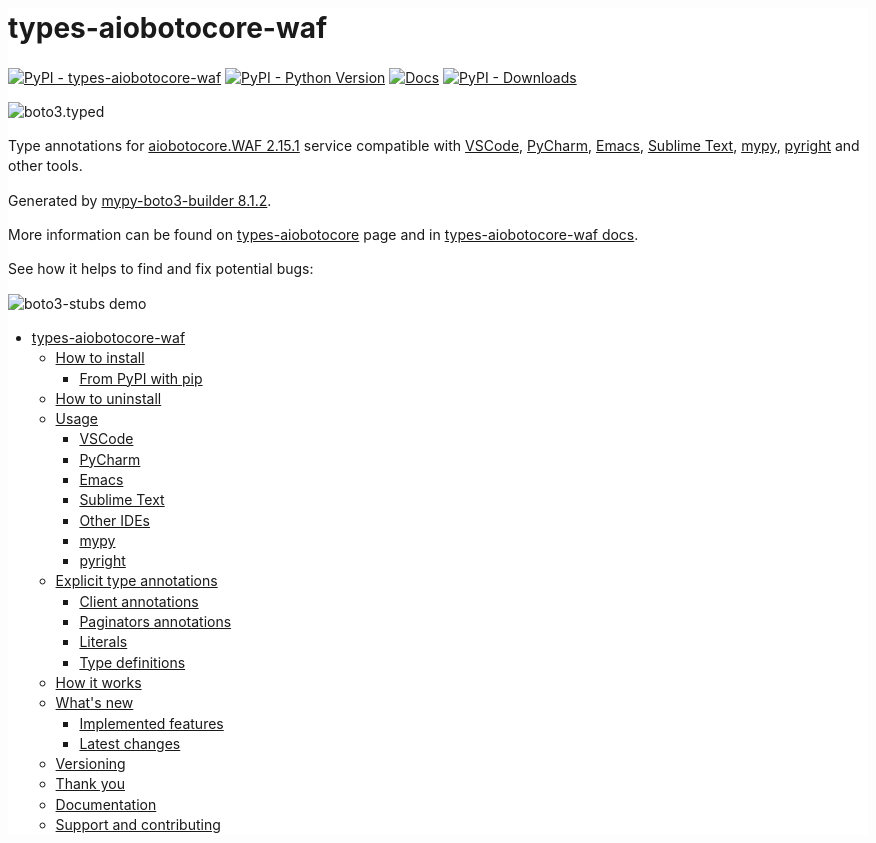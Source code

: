 <a id="types-aiobotocore-waf"></a>

# types-aiobotocore-waf

[![PyPI - types-aiobotocore-waf](https://img.shields.io/pypi/v/types-aiobotocore-waf.svg?color=blue)](https://pypi.org/project/types-aiobotocore-waf)
[![PyPI - Python Version](https://img.shields.io/pypi/pyversions/types-aiobotocore-waf.svg?color=blue)](https://pypi.org/project/types-aiobotocore-waf)
[![Docs](https://img.shields.io/readthedocs/types-aiobotocore.svg?color=blue)](https://youtype.github.io/types_aiobotocore_docs/types_aiobotocore_waf/)
[![PyPI - Downloads](https://static.pepy.tech/badge/types-aiobotocore-waf)](https://pepy.tech/project/types-aiobotocore-waf)

![boto3.typed](https://github.com/youtype/mypy_boto3_builder/raw/main/logo.png)

Type annotations for
[aiobotocore.WAF 2.15.1](https://boto3.amazonaws.com/v1/documentation/api/latest/reference/services/waf.html#WAF)
service compatible with [VSCode](https://code.visualstudio.com/),
[PyCharm](https://www.jetbrains.com/pycharm/),
[Emacs](https://www.gnu.org/software/emacs/),
[Sublime Text](https://www.sublimetext.com/),
[mypy](https://github.com/python/mypy),
[pyright](https://github.com/microsoft/pyright) and other tools.

Generated by
[mypy-boto3-builder 8.1.2](https://github.com/youtype/mypy_boto3_builder).

More information can be found on
[types-aiobotocore](https://pypi.org/project/types-aiobotocore/) page and in
[types-aiobotocore-waf docs](https://youtype.github.io/types_aiobotocore_docs/types_aiobotocore_waf/).

See how it helps to find and fix potential bugs:

![boto3-stubs demo](https://github.com/youtype/mypy_boto3_builder/raw/main/demo.gif)

- [types-aiobotocore-waf](#types-aiobotocore-waf)
  - [How to install](#how-to-install)
    - [From PyPI with pip](#from-pypi-with-pip)
  - [How to uninstall](#how-to-uninstall)
  - [Usage](#usage)
    - [VSCode](#vscode)
    - [PyCharm](#pycharm)
    - [Emacs](#emacs)
    - [Sublime Text](#sublime-text)
    - [Other IDEs](#other-ides)
    - [mypy](#mypy)
    - [pyright](#pyright)
  - [Explicit type annotations](#explicit-type-annotations)
    - [Client annotations](#client-annotations)
    - [Paginators annotations](#paginators-annotations)
    - [Literals](#literals)
    - [Type definitions](#type-definitions)
  - [How it works](#how-it-works)
  - [What's new](#what's-new)
    - [Implemented features](#implemented-features)
    - [Latest changes](#latest-changes)
  - [Versioning](#versioning)
  - [Thank you](#thank-you)
  - [Documentation](#documentation)
  - [Support and contributing](#support-and-contributing)
